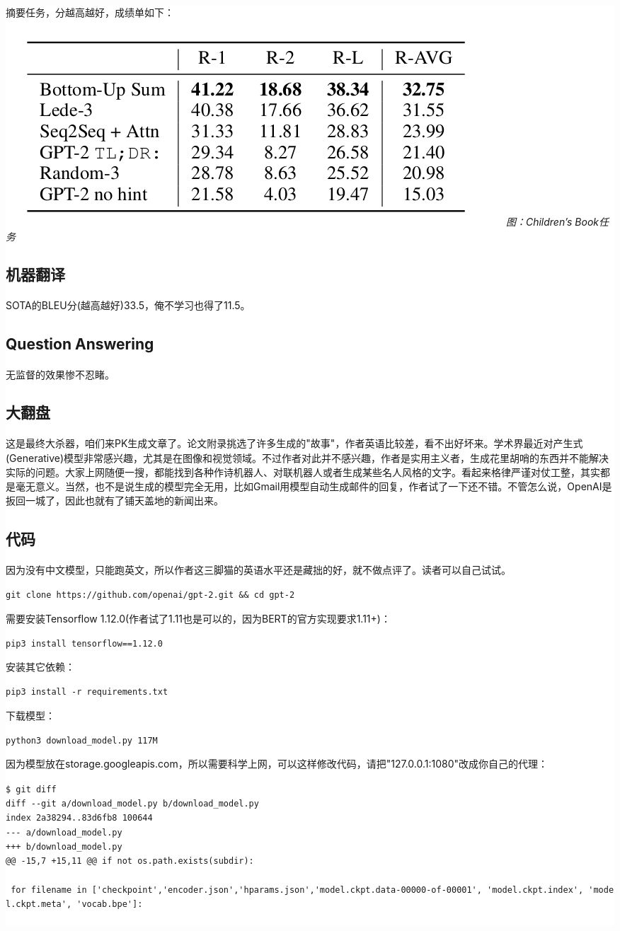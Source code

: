 摘要任务，分越高越好，成绩单如下：


<a name='gpt2-sm'>![](/img/gpt2/gpt2-sm.png)</a>
*图：Children’s Book任务* 

## 机器翻译

SOTA的BLEU分(越高越好)33.5，俺不学习也得了11.5。

## Question Answering

无监督的效果惨不忍睹。


## 大翻盘

这是最终大杀器，咱们来PK生成文章了。论文附录挑选了许多生成的"故事"，作者英语比较差，看不出好坏来。学术界最近对产生式(Generative)模型非常感兴趣，尤其是在图像和视觉领域。不过作者对此并不感兴趣，作者是实用主义者，生成花里胡哨的东西并不能解决实际的问题。大家上网随便一搜，都能找到各种作诗机器人、对联机器人或者生成某些名人风格的文字。看起来格律严谨对仗工整，其实都是毫无意义。当然，也不是说生成的模型完全无用，比如Gmail用模型自动生成邮件的回复，作者试了一下还不错。不管怎么说，OpenAI是扳回一城了，因此也就有了铺天盖地的新闻出来。

## 代码

因为没有中文模型，只能跑英文，所以作者这三脚猫的英语水平还是藏拙的好，就不做点评了。读者可以自己试试。

```
git clone https://github.com/openai/gpt-2.git && cd gpt-2
```
需要安装Tensorflow 1.12.0(作者试了1.11也是可以的，因为BERT的官方实现要求1.11+)：
```
pip3 install tensorflow==1.12.0
```
安装其它依赖：
```
pip3 install -r requirements.txt
```
下载模型：
```
python3 download_model.py 117M
```
因为模型放在storage.googleapis.com，所以需要科学上网，可以这样修改代码，请把"127.0.0.1:1080"改成你自己的代理：
```
$ git diff
diff --git a/download_model.py b/download_model.py
index 2a38294..83d6fb8 100644
--- a/download_model.py
+++ b/download_model.py
@@ -15,7 +15,11 @@ if not os.path.exists(subdir):
 
 for filename in ['checkpoint','encoder.json','hparams.json','model.ckpt.data-00000-of-00001', 'model.ckpt.index', 'model.ckpt.meta', 'vocab.bpe']:
 
```